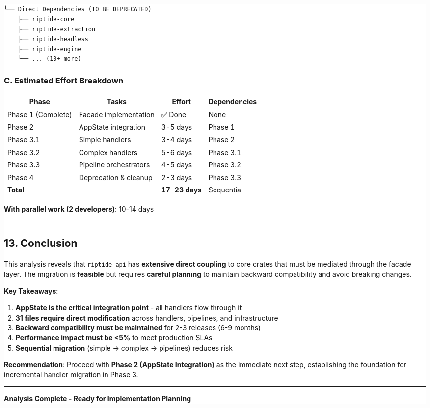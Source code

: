 ```
└── Direct Dependencies (TO BE DEPRECATED)
    ├── riptide-core
    ├── riptide-extraction
    ├── riptide-headless
    ├── riptide-engine
    └── ... (10+ more)
```

### C. Estimated Effort Breakdown

| Phase | Tasks | Effort | Dependencies |
|-------|-------|--------|--------------|
| Phase 1 (Complete) | Facade implementation | ✅ Done | None |
| Phase 2 | AppState integration | 3-5 days | Phase 1 |
| Phase 3.1 | Simple handlers | 3-4 days | Phase 2 |
| Phase 3.2 | Complex handlers | 5-6 days | Phase 3.1 |
| Phase 3.3 | Pipeline orchestrators | 4-5 days | Phase 3.2 |
| Phase 4 | Deprecation & cleanup | 2-3 days | Phase 3.3 |
| **Total** | | **17-23 days** | Sequential |

**With parallel work (2 developers)**: 10-14 days

---

## 13. Conclusion

This analysis reveals that `riptide-api` has **extensive direct coupling** to core crates that must be mediated through the facade layer. The migration is **feasible** but requires **careful planning** to maintain backward compatibility and avoid breaking changes.

**Key Takeaways**:
1. **AppState is the critical integration point** - all handlers flow through it
2. **31 files require direct modification** across handlers, pipelines, and infrastructure
3. **Backward compatibility must be maintained** for 2-3 releases (6-9 months)
4. **Performance impact must be <5%** to meet production SLAs
5. **Sequential migration** (simple → complex → pipelines) reduces risk

**Recommendation**: Proceed with **Phase 2 (AppState Integration)** as the immediate next step, establishing the foundation for incremental handler migration in Phase 3.

---

**Analysis Complete - Ready for Implementation Planning**
